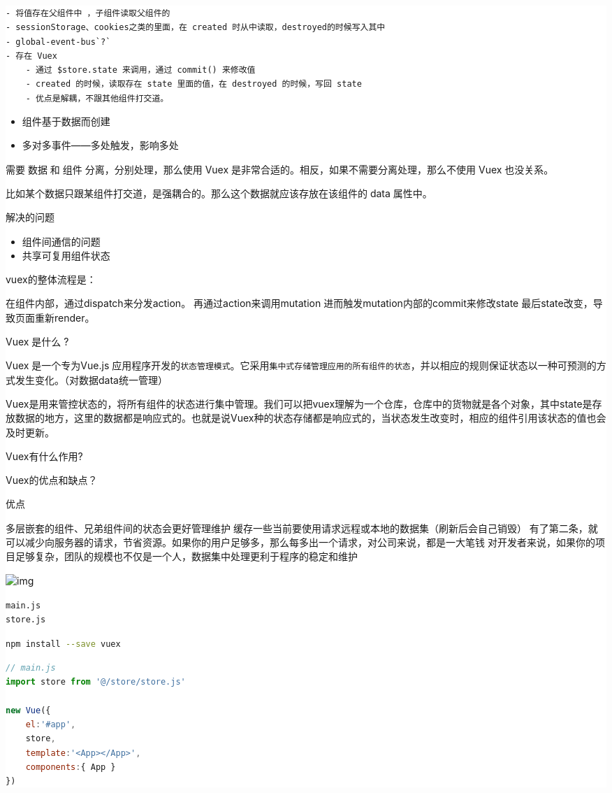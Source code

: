 	- 将值存在父组件中 ，子组件读取父组件的
	- sessionStorage、cookies之类的里面，在 created 时从中读取，destroyed的时候写入其中
	- global-event-bus`?`
	- 存在 Vuex  
		- 通过 $store.state 来调用，通过 commit() 来修改值
		- created 的时候，读取存在 state 里面的值，在 destroyed 的时候，写回 state
		- 优点是解耦，不跟其他组件打交道。

- 组件基于数据而创建

- 多对多事件——多处触发，影响多处

需要 数据 和 组件 分离，分别处理，那么使用 Vuex 是非常合适的。相反，如果不需要分离处理，那么不使用 Vuex 也没关系。

比如某个数据只跟某组件打交道，是强耦合的。那么这个数据就应该存放在该组件的 data 属性中。

解决的问题

- 组件间通信的问题
- 共享可复用组件状态

vuex的整体流程是：

在组件内部，通过dispatch来分发action。
再通过action来调用mutation
进而触发mutation内部的commit来修改state
最后state改变，导致页面重新render。

Vuex 是什么 ?

 Vuex 是一个专为Vue.js 应用程序开发的``状态管理模式``。它采用``集中式存储管理应用的所有组件的状态``，并以相应的规则保证状态以一种可预测的方式发生变化。（对数据data统一管理）

Vuex是用来管控状态的，将所有组件的状态进行集中管理。我们可以把vuex理解为一个仓库，仓库中的货物就是各个对象，其中state是存放数据的地方，这里的数据都是响应式的。也就是说Vuex种的状态存储都是响应式的，当状态发生改变时，相应的组件引用该状态的值也会及时更新。

Vuex有什么作用?

Vuex的优点和缺点？

优点

多层嵌套的组件、兄弟组件间的状态会更好管理维护
缓存一些当前要使用请求远程或本地的数据集（刷新后会自己销毁）
有了第二条，就可以减少向服务器的请求，节省资源。如果你的用户足够多，那么每多出一个请求，对公司来说，都是一大笔钱
对开发者来说，如果你的项目足够复杂，团队的规模也不仅是一个人，数据集中处理更利于程序的稳定和维护



![img](https://user-gold-cdn.xitu.io/2019/7/26/16c2d29e0a21470d?imageView2/0/w/1280/h/960/format/webp/ignore-error/1)



```bash
main.js
store.js
```

```bash
npm install --save vuex
```

```js
// main.js
import store from '@/store/store.js'

new Vue({
	el:'#app',
	store,
	template:'<App></App>',
	components:{ App }
})
```
